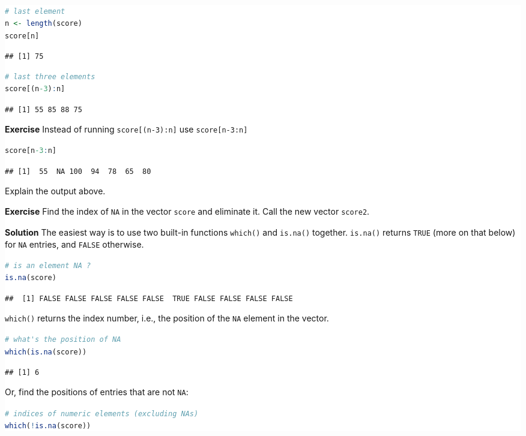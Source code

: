 ```r
# last element 
n <- length(score)
score[n]
```

```
## [1] 75
```

```r
# last three elements
score[(n-3):n]
```

```
## [1] 55 85 88 75
```

**Exercise** Instead of running `score[(n-3):n]` use `score[n-3:n]`

```r
score[n-3:n]
```

```
## [1]  55  NA 100  94  78  65  80
```

Explain the output above. 

**Exercise** Find the index of `NA` in the vector `score` and eliminate it. Call the new vector `score2`. 

**Solution** The easiest way is to use two built-in functions `which()` and `is.na()` together. `is.na()` returns `TRUE` (more on that below) for `NA` entries, and `FALSE` otherwise.

```r
# is an element NA ?
is.na(score)
```

```
##  [1] FALSE FALSE FALSE FALSE FALSE  TRUE FALSE FALSE FALSE FALSE
```

`which()` returns the index number, i.e., the position of the `NA` element in the vector. 

```r
# what's the position of NA 
which(is.na(score))
```

```
## [1] 6
```

Or, find the positions of entries that are not `NA`: 

```r
# indices of numeric elements (excluding NAs)
which(!is.na(score))
```
